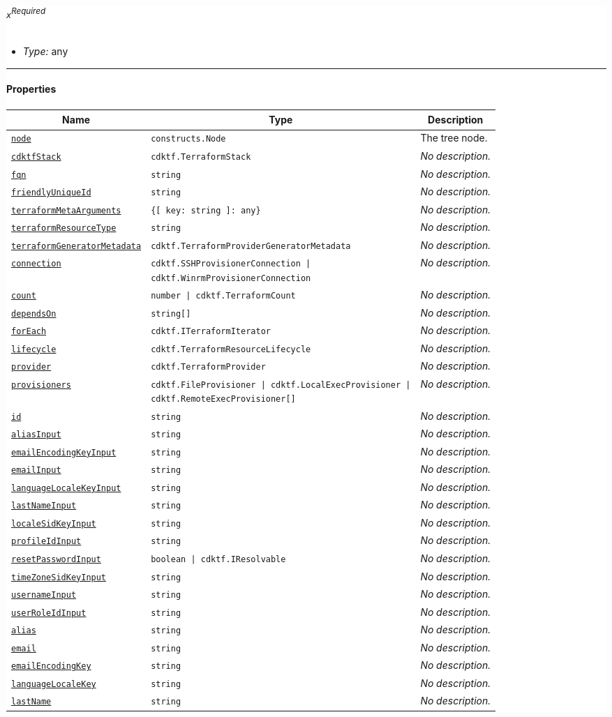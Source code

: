 ###### `x`<sup>Required</sup> <a name="x" id="@cdktf/provider-salesforce.user.User.isTerraformResource.parameter.x"></a>

- *Type:* any

---

#### Properties <a name="Properties" id="Properties"></a>

| **Name** | **Type** | **Description** |
| --- | --- | --- |
| <code><a href="#@cdktf/provider-salesforce.user.User.property.node">node</a></code> | <code>constructs.Node</code> | The tree node. |
| <code><a href="#@cdktf/provider-salesforce.user.User.property.cdktfStack">cdktfStack</a></code> | <code>cdktf.TerraformStack</code> | *No description.* |
| <code><a href="#@cdktf/provider-salesforce.user.User.property.fqn">fqn</a></code> | <code>string</code> | *No description.* |
| <code><a href="#@cdktf/provider-salesforce.user.User.property.friendlyUniqueId">friendlyUniqueId</a></code> | <code>string</code> | *No description.* |
| <code><a href="#@cdktf/provider-salesforce.user.User.property.terraformMetaArguments">terraformMetaArguments</a></code> | <code>{[ key: string ]: any}</code> | *No description.* |
| <code><a href="#@cdktf/provider-salesforce.user.User.property.terraformResourceType">terraformResourceType</a></code> | <code>string</code> | *No description.* |
| <code><a href="#@cdktf/provider-salesforce.user.User.property.terraformGeneratorMetadata">terraformGeneratorMetadata</a></code> | <code>cdktf.TerraformProviderGeneratorMetadata</code> | *No description.* |
| <code><a href="#@cdktf/provider-salesforce.user.User.property.connection">connection</a></code> | <code>cdktf.SSHProvisionerConnection \| cdktf.WinrmProvisionerConnection</code> | *No description.* |
| <code><a href="#@cdktf/provider-salesforce.user.User.property.count">count</a></code> | <code>number \| cdktf.TerraformCount</code> | *No description.* |
| <code><a href="#@cdktf/provider-salesforce.user.User.property.dependsOn">dependsOn</a></code> | <code>string[]</code> | *No description.* |
| <code><a href="#@cdktf/provider-salesforce.user.User.property.forEach">forEach</a></code> | <code>cdktf.ITerraformIterator</code> | *No description.* |
| <code><a href="#@cdktf/provider-salesforce.user.User.property.lifecycle">lifecycle</a></code> | <code>cdktf.TerraformResourceLifecycle</code> | *No description.* |
| <code><a href="#@cdktf/provider-salesforce.user.User.property.provider">provider</a></code> | <code>cdktf.TerraformProvider</code> | *No description.* |
| <code><a href="#@cdktf/provider-salesforce.user.User.property.provisioners">provisioners</a></code> | <code>cdktf.FileProvisioner \| cdktf.LocalExecProvisioner \| cdktf.RemoteExecProvisioner[]</code> | *No description.* |
| <code><a href="#@cdktf/provider-salesforce.user.User.property.id">id</a></code> | <code>string</code> | *No description.* |
| <code><a href="#@cdktf/provider-salesforce.user.User.property.aliasInput">aliasInput</a></code> | <code>string</code> | *No description.* |
| <code><a href="#@cdktf/provider-salesforce.user.User.property.emailEncodingKeyInput">emailEncodingKeyInput</a></code> | <code>string</code> | *No description.* |
| <code><a href="#@cdktf/provider-salesforce.user.User.property.emailInput">emailInput</a></code> | <code>string</code> | *No description.* |
| <code><a href="#@cdktf/provider-salesforce.user.User.property.languageLocaleKeyInput">languageLocaleKeyInput</a></code> | <code>string</code> | *No description.* |
| <code><a href="#@cdktf/provider-salesforce.user.User.property.lastNameInput">lastNameInput</a></code> | <code>string</code> | *No description.* |
| <code><a href="#@cdktf/provider-salesforce.user.User.property.localeSidKeyInput">localeSidKeyInput</a></code> | <code>string</code> | *No description.* |
| <code><a href="#@cdktf/provider-salesforce.user.User.property.profileIdInput">profileIdInput</a></code> | <code>string</code> | *No description.* |
| <code><a href="#@cdktf/provider-salesforce.user.User.property.resetPasswordInput">resetPasswordInput</a></code> | <code>boolean \| cdktf.IResolvable</code> | *No description.* |
| <code><a href="#@cdktf/provider-salesforce.user.User.property.timeZoneSidKeyInput">timeZoneSidKeyInput</a></code> | <code>string</code> | *No description.* |
| <code><a href="#@cdktf/provider-salesforce.user.User.property.usernameInput">usernameInput</a></code> | <code>string</code> | *No description.* |
| <code><a href="#@cdktf/provider-salesforce.user.User.property.userRoleIdInput">userRoleIdInput</a></code> | <code>string</code> | *No description.* |
| <code><a href="#@cdktf/provider-salesforce.user.User.property.alias">alias</a></code> | <code>string</code> | *No description.* |
| <code><a href="#@cdktf/provider-salesforce.user.User.property.email">email</a></code> | <code>string</code> | *No description.* |
| <code><a href="#@cdktf/provider-salesforce.user.User.property.emailEncodingKey">emailEncodingKey</a></code> | <code>string</code> | *No description.* |
| <code><a href="#@cdktf/provider-salesforce.user.User.property.languageLocaleKey">languageLocaleKey</a></code> | <code>string</code> | *No description.* |
| <code><a href="#@cdktf/provider-salesforce.user.User.property.lastName">lastName</a></code> | <code>string</code> | *No description.* |